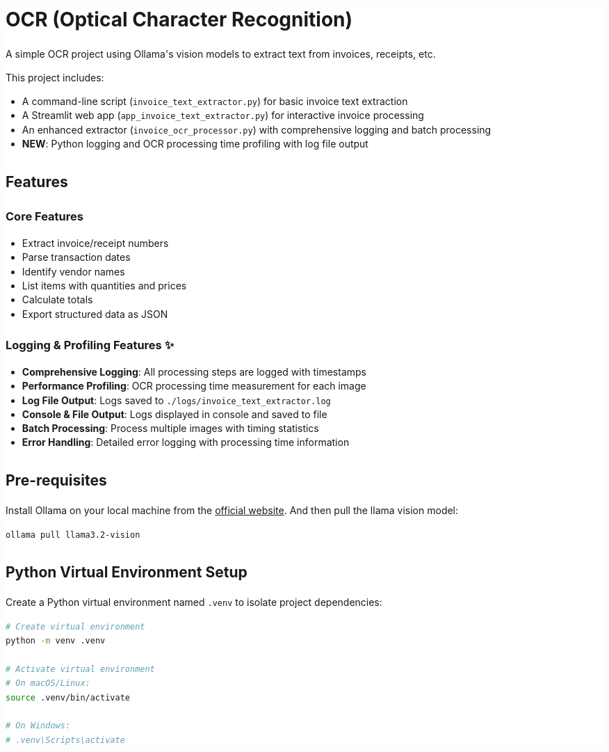 # OCR (Optical Character Recognition)
A simple OCR project using Ollama's vision models to extract text from invoices, receipts, etc.

This project includes:
- A command-line script (`invoice_text_extractor.py`) for basic invoice text extraction
- A Streamlit web app (`app_invoice_text_extractor.py`) for interactive invoice processing
- An enhanced extractor (`invoice_ocr_processor.py`) with comprehensive logging and batch processing
- **NEW**: Python logging and OCR processing time profiling with log file output

## Features

### Core Features

- Extract invoice/receipt numbers
- Parse transaction dates
- Identify vendor names
- List items with quantities and prices
- Calculate totals
- Export structured data as JSON

### Logging & Profiling Features ✨

- **Comprehensive Logging**: All processing steps are logged with timestamps
- **Performance Profiling**: OCR processing time measurement for each image
- **Log File Output**: Logs saved to `./logs/invoice_text_extractor.log`
- **Console & File Output**: Logs displayed in console and saved to file
- **Batch Processing**: Process multiple images with timing statistics
- **Error Handling**: Detailed error logging with processing time information

## Pre-requisites
Install Ollama on your local machine from the [official website](https://ollama.com/). And then pull the llama vision model:

```bash
ollama pull llama3.2-vision
```

## Python Virtual Environment Setup
Create a Python virtual environment named `.venv` to isolate project dependencies:

```bash
# Create virtual environment
python -m venv .venv

# Activate virtual environment
# On macOS/Linux:
source .venv/bin/activate

# On Windows:
# .venv\Scripts\activate
```
